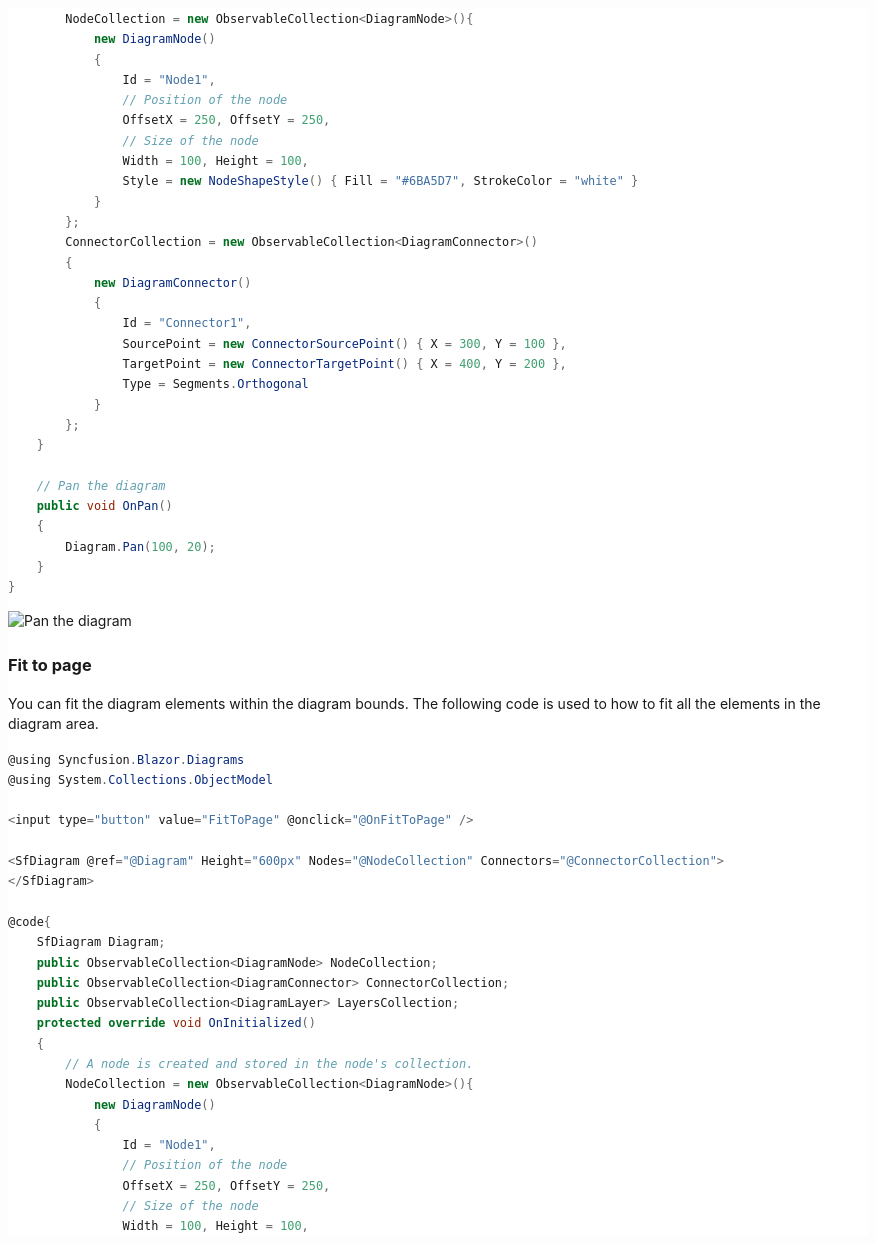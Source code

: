 ```csharp
        NodeCollection = new ObservableCollection<DiagramNode>(){
            new DiagramNode()
            {
                Id = "Node1",
                // Position of the node
                OffsetX = 250, OffsetY = 250,
                // Size of the node
                Width = 100, Height = 100,
                Style = new NodeShapeStyle() { Fill = "#6BA5D7", StrokeColor = "white" }
            }
        };
        ConnectorCollection = new ObservableCollection<DiagramConnector>()
        {
            new DiagramConnector()
            {
                Id = "Connector1",
                SourcePoint = new ConnectorSourcePoint() { X = 300, Y = 100 },
                TargetPoint = new ConnectorTargetPoint() { X = 400, Y = 200 },
                Type = Segments.Orthogonal
            }
        };
    }

    // Pan the diagram
    public void OnPan()
    {
        Diagram.Pan(100, 20);
    }
}
```

![`Pan the diagram`](images/Pan-Method.gif)

### Fit to page

You can fit the diagram elements within the diagram bounds. The following code is used to how to fit all the elements in the diagram area.

```csharp
@using Syncfusion.Blazor.Diagrams
@using System.Collections.ObjectModel

<input type="button" value="FitToPage" @onclick="@OnFitToPage" />

<SfDiagram @ref="@Diagram" Height="600px" Nodes="@NodeCollection" Connectors="@ConnectorCollection">
</SfDiagram>

@code{
    SfDiagram Diagram;
    public ObservableCollection<DiagramNode> NodeCollection;
    public ObservableCollection<DiagramConnector> ConnectorCollection;
    public ObservableCollection<DiagramLayer> LayersCollection;
    protected override void OnInitialized()
    {
        // A node is created and stored in the node's collection.
        NodeCollection = new ObservableCollection<DiagramNode>(){
            new DiagramNode()
            {
                Id = "Node1",
                // Position of the node
                OffsetX = 250, OffsetY = 250,
                // Size of the node
                Width = 100, Height = 100,
```